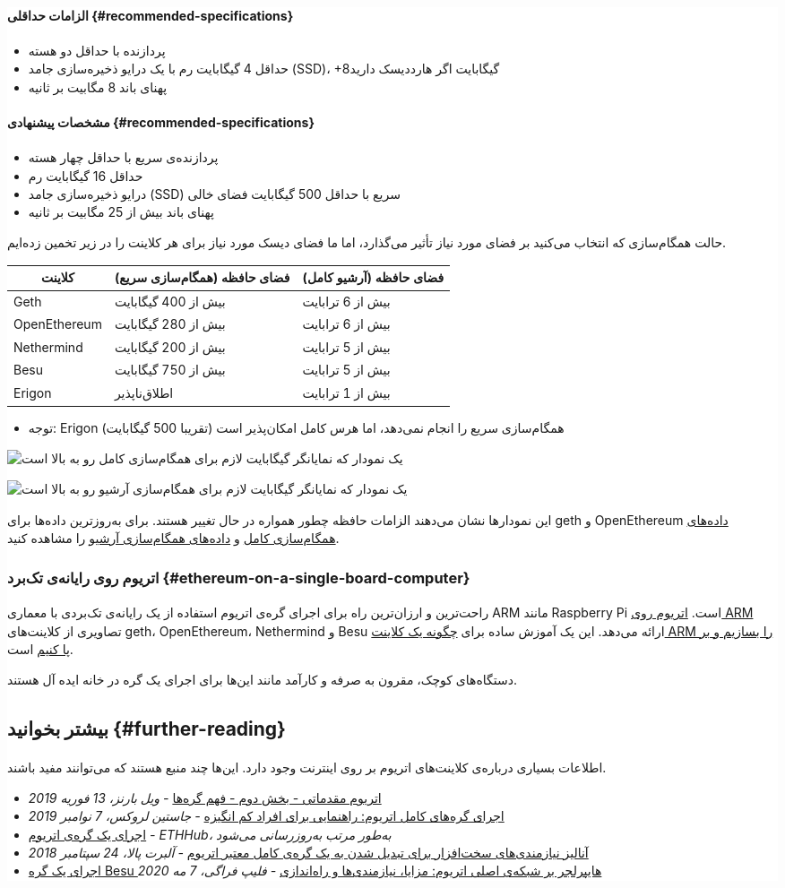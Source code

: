 #### الزامات حداقلی {#recommended-specifications}

- پردازنده‌ با حداقل دو هسته
- حداقل 4 گیگابایت رم با یک درایو ذخیره‌سازی جامد (SSD)، ‎+8‏ گیگابایت اگر هارددیسک دارید
- پهنای باند 8 مگابیت بر ثانیه

#### مشخصات پیشنهادی {#recommended-specifications}

- پردازنده‌ی سریع با حداقل چهار هسته
- حداقل 16 گیگابایت رم
- درایو ذخیره‌سازی جامد (SSD) سریع با حداقل 500 گیگابایت فضای خالی
- پهنای باند بیش از 25 مگابیت بر ثانیه

حالت همگام‌سازی که انتخاب می‌کنید بر فضای مورد نیاز تأثیر می‌گذارد، اما ما فضای دیسک مورد نیاز برای هر کلاینت را در زیر تخمین زده‌ایم.

| کلاینت       | فضای حافظه (همگام‌سازی سریع) | فضای حافظه (آرشیو کامل) |
| ------------ | ---------------------------- | ----------------------- |
| Geth         | بیش از 400 گیگابایت          | بیش از 6 ترابایت        |
| OpenEthereum | بیش از 280 گیگابایت          | بیش از 6 ترابایت        |
| Nethermind   | بیش از 200 گیگابایت          | بیش از 5 ترابایت        |
| Besu         | بیش از 750 گیگابایت          | بیش از 5 ترابایت        |
| Erigon       | اطلاق‌ناپذیر                 | بیش از 1 ترابایت        |

- توجه: Erigon همگام‌سازی سریع را انجام نمی‌دهد، اما هرس کامل امکان‌پذیر است (تقریبا 500 گیگابایت)

![یک نمودار که نمایانگر گیگابایت لازم برای همگام‌سازی کامل رو به بالا است](./full-sync.png)

![یک نمودار که نمایانگر گیگابایت لازم برای همگام‌سازی آرشیو رو به بالا است](./archive-sync.png)

این نمودارها نشان می‌دهند الزامات حافظه چطور همواره در حال تغییر هستند. برای به‌روزترین داده‌ها برای geth و OpenEthereum [داده‌های همگام‌سازی کامل](https://etherscan.io/chartsync/chaindefault) و [داده‌های همگام‌سازی آرشیو](https://etherscan.io/chartsync/chainarchive) را مشاهده کنید.

### اتریوم روی رایانه‌ی تک‌برد {#ethereum-on-a-single-board-computer}

راحت‌ترین و ارزان‌ترین راه برای اجرای گره‌ی اتریوم استفاده از یک رایانه‌ی تک‌بردی با معماری ARM مانند Raspberry Pi است. [اتریوم روی ARM](https://twitter.com/EthereumOnARM) تصاویری از کلاینت‌های geth،‏ OpenEthereum،‏ Nethermind و Besu ارائه می‌دهد. این یک آموزش ساده برای [چگونه یک کلاینت ARM را بسازیم و بر پا کنیم](/developers/tutorials/run-node-raspberry-pi/) است.

دستگاه‌های کوچک، مقرون به صرفه و کارآمد مانند این‌ها برای اجرای یک گره در خانه ایده آل هستند.

## بیشتر بخوانید {#further-reading}

اطلاعات بسیاری درباره‌ی کلاینت‌های اتریوم بر روی اینترنت وجود دارد. این‌ها چند منبع هستند که می‌توانند مفید باشند.

- [اتریوم مقدماتی - بخش دوم - فهم گره‌ها](https://kauri.io/ethereum-101-part-2-understanding-nodes/48d5098292fd4f11b251d1b1814f0bba/a) _- ویل بارنز، 13 فوریه 2019_
- [اجرای گره‌های کامل اتریوم: راهنمایی برای افراد کم انگیزه](https://medium.com/@JustinMLeroux/running-ethereum-full-nodes-a-guide-for-the-barely-motivated-a8a13e7a0d31) _- جاستین لروکس، 7 نوامبر 2019_
- [اجرای یک گره‌ی اتریوم](https://docs.ethhub.io/using-ethereum/running-an-ethereum-node/) _- ETHHub، به‌طور مرتب به‌روزرسانی می‌شود_
- [آنالیز نیازمندی‌های سخت‌افزار برای تبدیل شدن به یک گره‌ی کامل معتبر اتریوم](https://medium.com/coinmonks/analyzing-the-hardware-requirements-to-be-an-ethereum-full-validated-node-dc064f167902) _- آلبرت پالا، 24 سپتامبر 2018_
- [اجرای یک گره Besu هایپرلجر بر شبکه‌ی اصلی اتریوم: مزایا، نیازمندی‌ها و راه‌اندازی](https://pegasys.tech/running-a-hyperledger-besu-node-on-the-ethereum-mainnet-benefits-requirements-and-setup/) _- فلیپ فراگی، 7 مه 2020_
